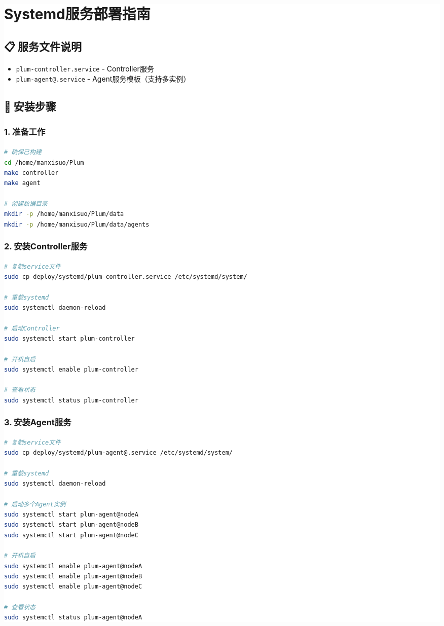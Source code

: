 # Systemd服务部署指南

## 📋 服务文件说明

- `plum-controller.service` - Controller服务
- `plum-agent@.service` - Agent服务模板（支持多实例）

## 🚀 安装步骤

### 1. 准备工作

```bash
# 确保已构建
cd /home/manxisuo/Plum
make controller
make agent

# 创建数据目录
mkdir -p /home/manxisuo/Plum/data
mkdir -p /home/manxisuo/Plum/data/agents
```

### 2. 安装Controller服务

```bash
# 复制service文件
sudo cp deploy/systemd/plum-controller.service /etc/systemd/system/

# 重载systemd
sudo systemctl daemon-reload

# 启动Controller
sudo systemctl start plum-controller

# 开机自启
sudo systemctl enable plum-controller

# 查看状态
sudo systemctl status plum-controller
```

### 3. 安装Agent服务

```bash
# 复制service文件
sudo cp deploy/systemd/plum-agent@.service /etc/systemd/system/

# 重载systemd
sudo systemctl daemon-reload

# 启动多个Agent实例
sudo systemctl start plum-agent@nodeA
sudo systemctl start plum-agent@nodeB
sudo systemctl start plum-agent@nodeC

# 开机自启
sudo systemctl enable plum-agent@nodeA
sudo systemctl enable plum-agent@nodeB
sudo systemctl enable plum-agent@nodeC

# 查看状态
sudo systemctl status plum-agent@nodeA
```